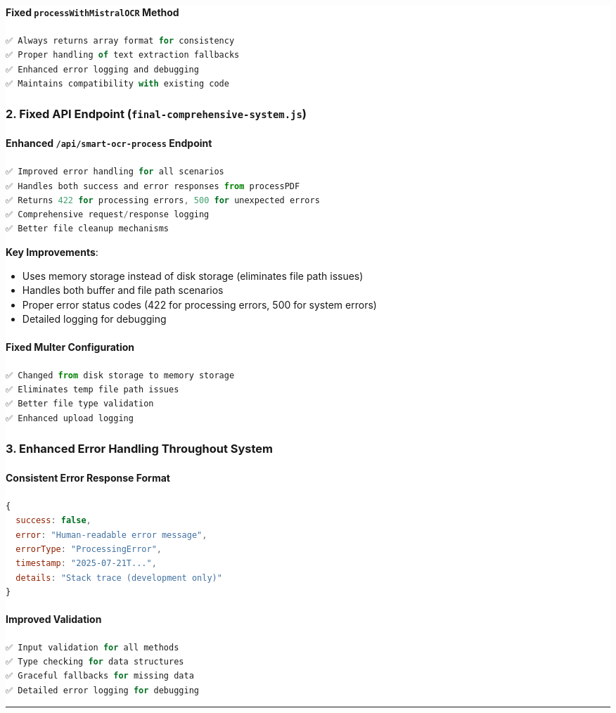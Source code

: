 #### **Fixed `processWithMistralOCR` Method**
```javascript
✅ Always returns array format for consistency
✅ Proper handling of text extraction fallbacks
✅ Enhanced error logging and debugging
✅ Maintains compatibility with existing code
```

### **2. Fixed API Endpoint (`final-comprehensive-system.js`)**

#### **Enhanced `/api/smart-ocr-process` Endpoint**
```javascript
✅ Improved error handling for all scenarios
✅ Handles both success and error responses from processPDF
✅ Returns 422 for processing errors, 500 for unexpected errors
✅ Comprehensive request/response logging
✅ Better file cleanup mechanisms
```

**Key Improvements**:
- Uses memory storage instead of disk storage (eliminates file path issues)
- Handles both buffer and file path scenarios
- Proper error status codes (422 for processing errors, 500 for system errors)
- Detailed logging for debugging

#### **Fixed Multer Configuration**
```javascript
✅ Changed from disk storage to memory storage
✅ Eliminates temp file path issues
✅ Better file type validation
✅ Enhanced upload logging
```

### **3. Enhanced Error Handling Throughout System**

#### **Consistent Error Response Format**
```javascript
{
  success: false,
  error: "Human-readable error message",
  errorType: "ProcessingError",
  timestamp: "2025-07-21T...",
  details: "Stack trace (development only)"
}
```

#### **Improved Validation**
```javascript
✅ Input validation for all methods
✅ Type checking for data structures
✅ Graceful fallbacks for missing data
✅ Detailed error logging for debugging
```

---